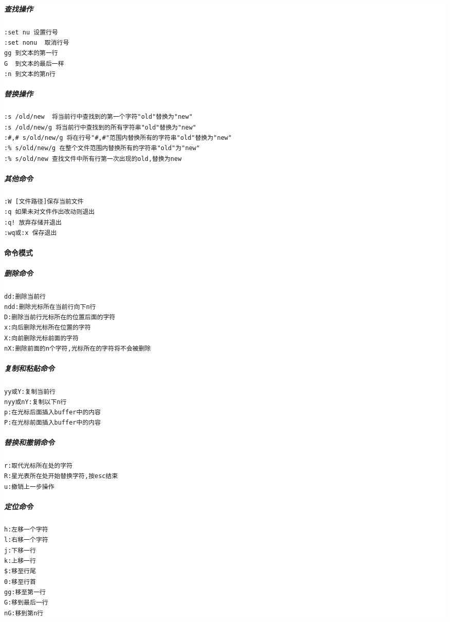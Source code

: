 ##### 查找操作
	:set nu 设置行号
	:set nonu  取消行号
	gg 到文本的第一行
	G  到文本的最后一样
	:n 到文本的第n行
	
##### 替换操作
	:s /old/new  将当前行中查找到的第一个字符"old"替换为"new"
	:s /old/new/g 将当前行中查找到的所有字符串"old"替换为"new"
	:#,# s/old/new/g 将在行号"#,#"范围内替换所有的字符串"old"替换为"new"
	:% s/old/new/g 在整个文件范围内替换所有的字符串"old"为"new"
	:% s/old/new 查找文件中所有行第一次出现的old,替换为new
	
##### 其他命令
	:W [文件路径]保存当前文件
	:q 如果未对文件作出改动则退出
	:q! 放弃存储并退出
	:wq或:x 保存退出

#### 命令模式

##### 删除命令
	dd:删除当前行
	ndd:删除光标所在当前行向下n行
	D:删除当前行光标所在的位置后面的字符
	x:向后删除光标所在位置的字符
	X:向前删除光标前面的字符
	nX:删除前面的n个字符,光标所在的字符将不会被删除
	
##### 复制和粘贴命令
	yy或Y:复制当前行
	nyy或nY:复制以下n行
	p:在光标后面插入buffer中的内容
	P:在光标前面插入buffer中的内容
	
##### 替换和撤销命令
	r:取代光标所在处的字符
	R:星光表所在处开始替换字符,按esc结束
	u:撤销上一步操作
	
##### 定位命令
	h:左移一个字符
	l:右移一个字符
	j:下移一行
	k:上移一行
	$:移至行尾
	0:移至行首
	gg:移至第一行
	G:移到最后一行
	nG:移到第n行
	